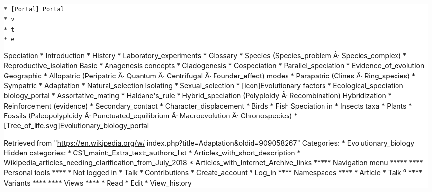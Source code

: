     * [Portal] Portal
    * v
    * t
    * e
Speciation
    * Introduction
    * History
    * Laboratory_experiments
    * Glossary
                  * Species (Species_problem Â· Species_complex)
                  * Reproductive_isolation
Basic             * Anagenesis
concepts          * Cladogenesis
                  * Cospeciation
                  * Parallel_speciation
                  * Evidence_of_evolution
Geographic        * Allopatric (Peripatric Â· Quantum Â· Centrifugal Â· Founder_effect)
modes             * Parapatric (Clines Â· Ring_species)
                  * Sympatric
                  * Adaptation
                  * Natural_selection
Isolating         * Sexual_selection                                                                  * [icon]Evolutionary
factors           * Ecological_speciation                                                               biology_portal
                  * Assortative_mating
                  * Haldane's_rule
                  * Hybrid_speciation (Polyploidy Â· Recombination)
Hybridization     * Reinforcement (evidence)
                  * Secondary_contact
                  * Character_displacement
                  * Birds
                  * Fish
Speciation in     * Insects
taxa              * Plants
                  * Fossils (Paleopolyploidy Â· Punctuated_equilibrium Â· Macroevolution Â·
                    Chronospecies)
    * [Tree_of_life.svg]Evolutionary_biology_portal

Retrieved from "https://en.wikipedia.org/w/
index.php?title=Adaptation&oldid=909058267"
Categories:
    * Evolutionary_biology
Hidden categories:
    * CS1_maint:_Extra_text:_authors_list
    * Articles_with_short_description
    * Wikipedia_articles_needing_clarification_from_July_2018
    * Articles_with_Internet_Archive_links
***** Navigation menu *****
**** Personal tools ****
    * Not logged in
    * Talk
    * Contributions
    * Create_account
    * Log_in
**** Namespaces ****
    * Article
    * Talk
⁰
**** Variants ****
**** Views ****
    * Read
    * Edit
    * View_history
